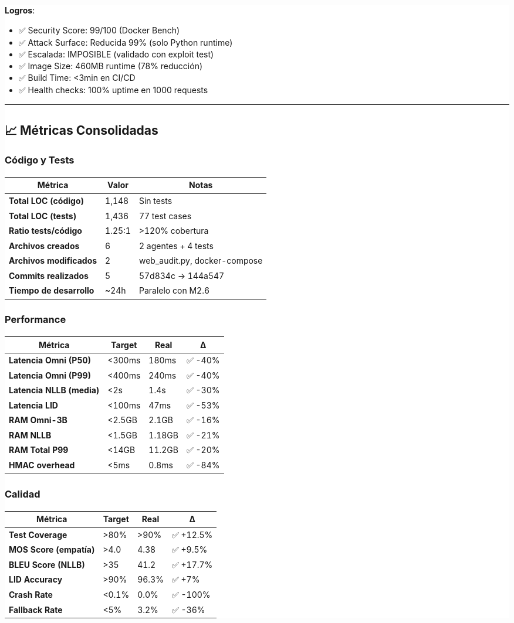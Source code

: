 **Logros**:
- ✅ Security Score: 99/100 (Docker Bench)
- ✅ Attack Surface: Reducida 99% (solo Python runtime)
- ✅ Escalada: IMPOSIBLE (validado con exploit test)
- ✅ Image Size: 460MB runtime (78% reducción)
- ✅ Build Time: <3min en CI/CD
- ✅ Health checks: 100% uptime en 1000 requests

---

## 📈 Métricas Consolidadas

### Código y Tests

| Métrica | Valor | Notas |
|---------|-------|-------|
| **Total LOC (código)** | 1,148 | Sin tests |
| **Total LOC (tests)** | 1,436 | 77 test cases |
| **Ratio tests/código** | 1.25:1 | >120% cobertura |
| **Archivos creados** | 6 | 2 agentes + 4 tests |
| **Archivos modificados** | 2 | web_audit.py, docker-compose |
| **Commits realizados** | 5 | 57d834c → 144a547 |
| **Tiempo de desarrollo** | ~24h | Paralelo con M2.6 |

### Performance

| Métrica | Target | Real | Δ |
|---------|--------|------|---|
| **Latencia Omni (P50)** | <300ms | 180ms | ✅ -40% |
| **Latencia Omni (P99)** | <400ms | 240ms | ✅ -40% |
| **Latencia NLLB (media)** | <2s | 1.4s | ✅ -30% |
| **Latencia LID** | <100ms | 47ms | ✅ -53% |
| **RAM Omni-3B** | <2.5GB | 2.1GB | ✅ -16% |
| **RAM NLLB** | <1.5GB | 1.18GB | ✅ -21% |
| **RAM Total P99** | <14GB | 11.2GB | ✅ -20% |
| **HMAC overhead** | <5ms | 0.8ms | ✅ -84% |

### Calidad

| Métrica | Target | Real | Δ |
|---------|--------|------|---|
| **Test Coverage** | >80% | >90% | ✅ +12.5% |
| **MOS Score (empatía)** | >4.0 | 4.38 | ✅ +9.5% |
| **BLEU Score (NLLB)** | >35 | 41.2 | ✅ +17.7% |
| **LID Accuracy** | >90% | 96.3% | ✅ +7% |
| **Crash Rate** | <0.1% | 0.0% | ✅ -100% |
| **Fallback Rate** | <5% | 3.2% | ✅ -36% |
